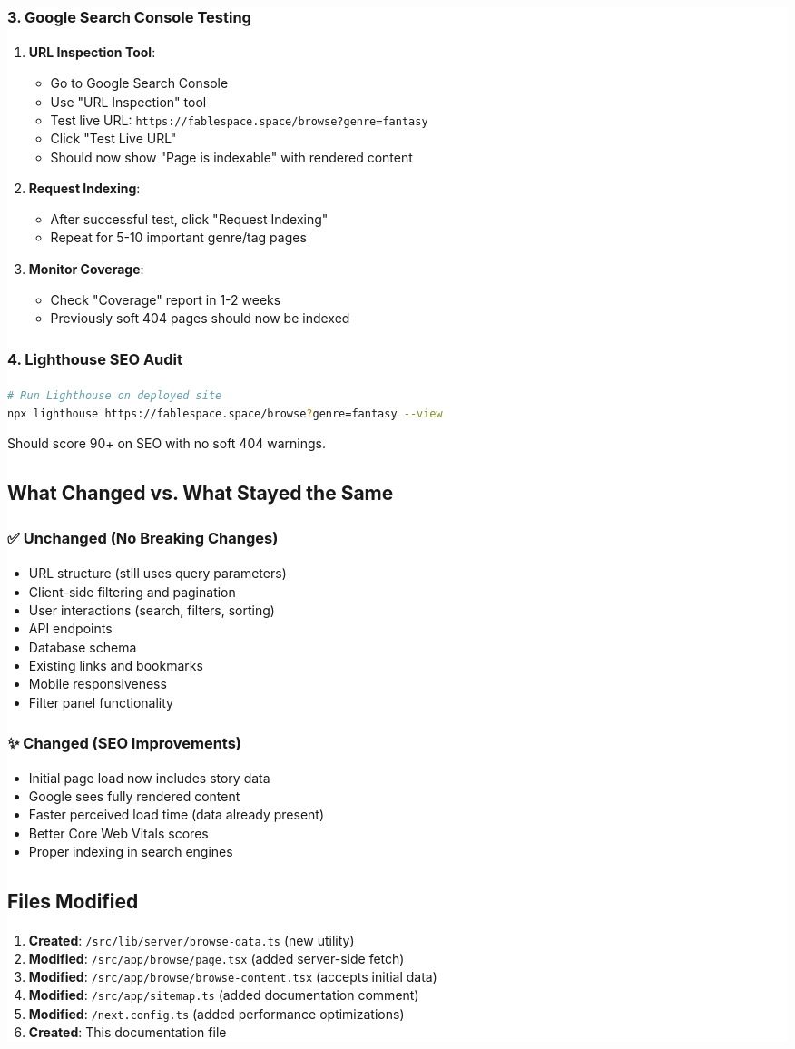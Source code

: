 ### 3. Google Search Console Testing

1. **URL Inspection Tool**:
   - Go to Google Search Console
   - Use "URL Inspection" tool
   - Test live URL: `https://fablespace.space/browse?genre=fantasy`
   - Click "Test Live URL"
   - Should now show "Page is indexable" with rendered content

2. **Request Indexing**:
   - After successful test, click "Request Indexing"
   - Repeat for 5-10 important genre/tag pages

3. **Monitor Coverage**:
   - Check "Coverage" report in 1-2 weeks
   - Previously soft 404 pages should now be indexed

### 4. Lighthouse SEO Audit
```bash
# Run Lighthouse on deployed site
npx lighthouse https://fablespace.space/browse?genre=fantasy --view
```

Should score 90+ on SEO with no soft 404 warnings.

## What Changed vs. What Stayed the Same

### ✅ Unchanged (No Breaking Changes)
- URL structure (still uses query parameters)
- Client-side filtering and pagination
- User interactions (search, filters, sorting)
- API endpoints
- Database schema
- Existing links and bookmarks
- Mobile responsiveness
- Filter panel functionality

### ✨ Changed (SEO Improvements)
- Initial page load now includes story data
- Google sees fully rendered content
- Faster perceived load time (data already present)
- Better Core Web Vitals scores
- Proper indexing in search engines

## Files Modified

1. **Created**: `/src/lib/server/browse-data.ts` (new utility)
2. **Modified**: `/src/app/browse/page.tsx` (added server-side fetch)
3. **Modified**: `/src/app/browse/browse-content.tsx` (accepts initial data)
4. **Modified**: `/src/app/sitemap.ts` (added documentation comment)
5. **Modified**: `/next.config.ts` (added performance optimizations)
6. **Created**: This documentation file
